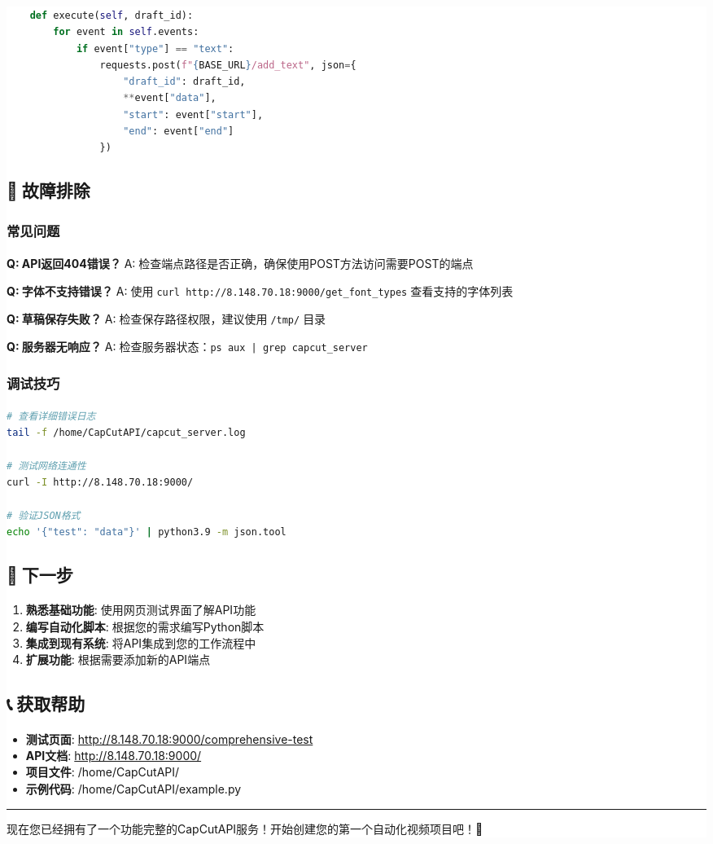 ```python
    def execute(self, draft_id):
        for event in self.events:
            if event["type"] == "text":
                requests.post(f"{BASE_URL}/add_text", json={
                    "draft_id": draft_id,
                    **event["data"],
                    "start": event["start"],
                    "end": event["end"]
                })
```

## 🔧 故障排除

### 常见问题

**Q: API返回404错误？**
A: 检查端点路径是否正确，确保使用POST方法访问需要POST的端点

**Q: 字体不支持错误？**
A: 使用 `curl http://8.148.70.18:9000/get_font_types` 查看支持的字体列表

**Q: 草稿保存失败？**
A: 检查保存路径权限，建议使用 `/tmp/` 目录

**Q: 服务器无响应？**
A: 检查服务器状态：`ps aux | grep capcut_server`

### 调试技巧
```bash
# 查看详细错误日志
tail -f /home/CapCutAPI/capcut_server.log

# 测试网络连通性
curl -I http://8.148.70.18:9000/

# 验证JSON格式
echo '{"test": "data"}' | python3.9 -m json.tool
```

## 🎯 下一步

1. **熟悉基础功能**: 使用网页测试界面了解API功能
2. **编写自动化脚本**: 根据您的需求编写Python脚本
3. **集成到现有系统**: 将API集成到您的工作流程中
4. **扩展功能**: 根据需要添加新的API端点

## 📞 获取帮助

- **测试页面**: http://8.148.70.18:9000/comprehensive-test
- **API文档**: http://8.148.70.18:9000/
- **项目文件**: /home/CapCutAPI/
- **示例代码**: /home/CapCutAPI/example.py

---

现在您已经拥有了一个功能完整的CapCutAPI服务！开始创建您的第一个自动化视频项目吧！🚀 